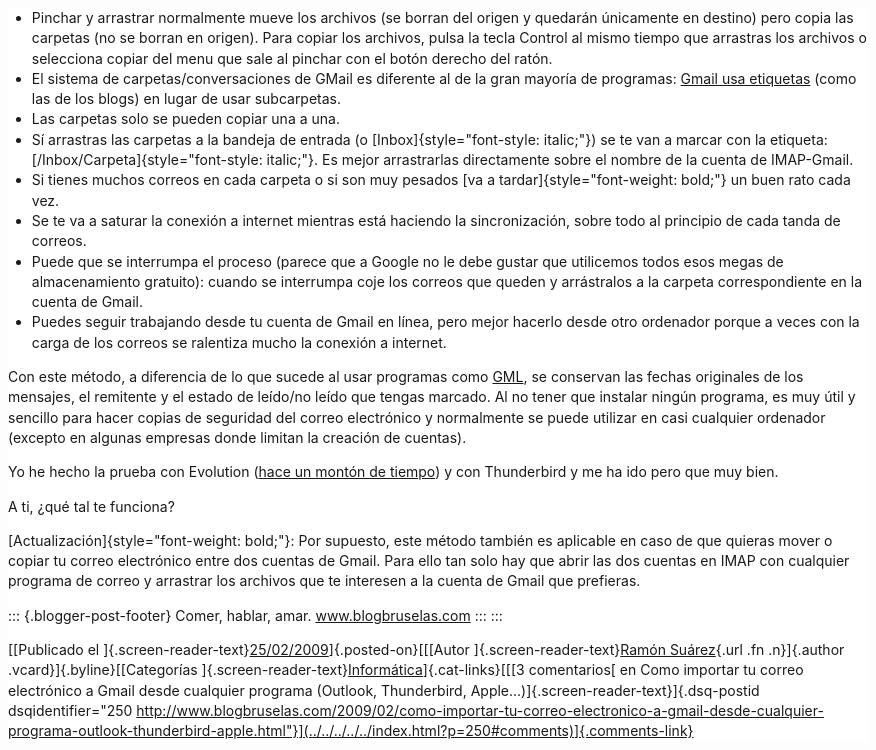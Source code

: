 -   Pinchar y arrastrar normalmente mueve los archivos (se borran del
    origen y quedarán únicamente en destino) pero copia las carpetas (no
    se borran en origen). Para copiar los archivos, pulsa la tecla
    Control al mismo tiempo que arrastras los archivos o selecciona
    copiar del menu que sale al pinchar con el botón derecho del ratón.
-   El sistema de carpetas/conversaciones de GMail es diferente al de la
    gran mayoría de programas: [Gmail usa
    etiquetas](http://mail.google.com/support/bin/answer.py?answer=10708&topic=13284)
    (como las de los blogs) en lugar de usar subcarpetas.
-   Las carpetas solo se pueden copiar una a una.
-   Sí arrastras las carpetas a la bandeja de entrada (o
    [Inbox]{style="font-style: italic;"}) se te van a marcar con la
    etiqueta: [/Inbox/Carpeta]{style="font-style: italic;"}. Es mejor
    arrastrarlas directamente sobre el nombre de la cuenta de
    IMAP-Gmail.
-   Si tienes muchos correos en cada carpeta o si son muy pesados [va a
    tardar]{style="font-weight: bold;"} un buen rato cada vez.
-   Se te va a saturar la conexión a internet mientras está haciendo la
    sincronización, sobre todo al principio de cada tanda de correos.
-   Puede que se interrumpa el proceso (parece que a Google no le debe
    gustar que utilicemos todos esos megas de almacenamiento gratuito):
    cuando se interrumpa coje los correos que queden y arrástralos a la
    carpeta correspondiente en la cuenta de Gmail.
-   Puedes seguir trabajando desde tu cuenta de Gmail en línea, pero
    mejor hacerlo desde otro ordenador porque a veces con la carga de
    los correos se ralentiza mucho la conexión a internet.

Con este método, a diferencia de lo que sucede al usar programas como
[GML](http://marklyon.org/gmail/default.htm), se conservan las fechas
originales de los mensajes, el remitente y el estado de leído/no leído
que tengas marcado. Al no tener que instalar ningún programa, es muy
útil y sencillo para hacer copias de seguridad del correo electrónico y
normalmente se puede utilizar en casi cualquier ordenador (excepto en
algunas empresas donde limitan la creación de cuentas).

Yo he hecho la prueba con Evolution ([hace un montón de
tiempo](http://comerhablaramar.blogspot.com/2008/04/pero-que-contento-estoooy.html))
y con Thunderbird y me ha ido pero que muy bien.

A ti, ¿qué tal te funciona?

[Actualización]{style="font-weight: bold;"}: Por supuesto, este método
también es aplicable en caso de que quieras mover o copiar tu correo
electrónico entre dos cuentas de Gmail. Para ello tan solo hay que abrir
las dos cuentas en IMAP con cualquier programa de correo y arrastrar los
archivos que te interesen a la cuenta de Gmail que prefieras.

::: {.blogger-post-footer}
Comer, hablar, amar. www.blogbruselas.com
:::
:::

[[Publicado el
]{.screen-reader-text}[25/02/2009](../../../../../index.html?p=250)]{.posted-on}[[[Autor
]{.screen-reader-text}[Ramón
Suárez](../../../../2010/04/30/index.html?author=2){.url .fn
.n}]{.author .vcard}]{.byline}[[Categorías
]{.screen-reader-text}[Informática](../../../../category/informatica/index.html)]{.cat-links}[[[3
comentarios[ en Como importar tu correo electrónico a Gmail desde
cualquier programa (Outlook, Thunderbird,
Apple...)]{.screen-reader-text}]{.dsq-postid
dsqidentifier="250 http://www.blogbruselas.com/2009/02/como-importar-tu-correo-electronico-a-gmail-desde-cualquier-programa-outlook-thunderbird-apple.html"}](../../../../../index.html?p=250#comments)]{.comments-link}
